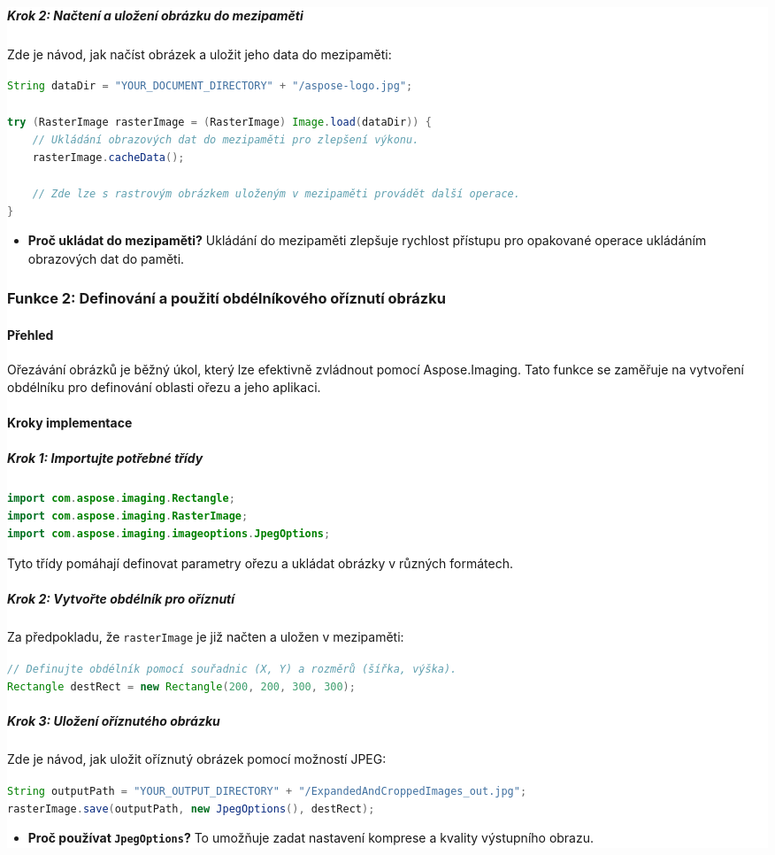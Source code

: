 ##### Krok 2: Načtení a uložení obrázku do mezipaměti

Zde je návod, jak načíst obrázek a uložit jeho data do mezipaměti:

```java
String dataDir = "YOUR_DOCUMENT_DIRECTORY" + "/aspose-logo.jpg";

try (RasterImage rasterImage = (RasterImage) Image.load(dataDir)) {
    // Ukládání obrazových dat do mezipaměti pro zlepšení výkonu.
    rasterImage.cacheData();
    
    // Zde lze s rastrovým obrázkem uloženým v mezipaměti provádět další operace.
}
```

- **Proč ukládat do mezipaměti?** Ukládání do mezipaměti zlepšuje rychlost přístupu pro opakované operace ukládáním obrazových dat do paměti.

### Funkce 2: Definování a použití obdélníkového oříznutí obrázku

#### Přehled

Ořezávání obrázků je běžný úkol, který lze efektivně zvládnout pomocí Aspose.Imaging. Tato funkce se zaměřuje na vytvoření obdélníku pro definování oblasti ořezu a jeho aplikaci.

#### Kroky implementace

##### Krok 1: Importujte potřebné třídy

```java
import com.aspose.imaging.Rectangle;
import com.aspose.imaging.RasterImage;
import com.aspose.imaging.imageoptions.JpegOptions;
```

Tyto třídy pomáhají definovat parametry ořezu a ukládat obrázky v různých formátech.

##### Krok 2: Vytvořte obdélník pro oříznutí

Za předpokladu, že `rasterImage` je již načten a uložen v mezipaměti:

```java
// Definujte obdélník pomocí souřadnic (X, Y) a rozměrů (šířka, výška).
Rectangle destRect = new Rectangle(200, 200, 300, 300);
```

##### Krok 3: Uložení oříznutého obrázku

Zde je návod, jak uložit oříznutý obrázek pomocí možností JPEG:

```java
String outputPath = "YOUR_OUTPUT_DIRECTORY" + "/ExpandedAndCroppedImages_out.jpg";
rasterImage.save(outputPath, new JpegOptions(), destRect);
```

- **Proč používat `JpegOptions`?** To umožňuje zadat nastavení komprese a kvality výstupního obrazu.
